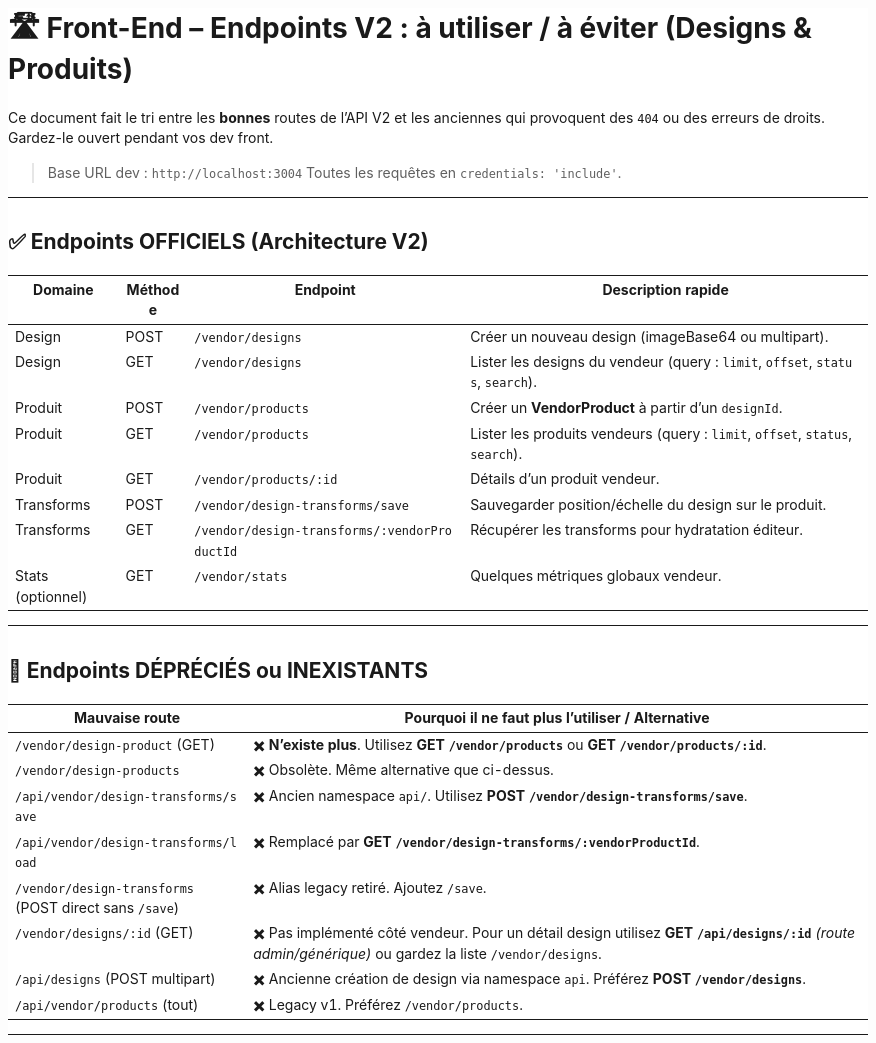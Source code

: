 # 🛣️ Front-End – Endpoints V2 : à utiliser / à éviter (Designs & Produits)

Ce document fait le tri entre les **bonnes** routes de l’API V2 et les anciennes qui provoquent des `404` ou des erreurs de droits. Gardez-le ouvert pendant vos dev front.

> Base URL dev : `http://localhost:3004`
> Toutes les requêtes en `credentials: 'include'`.

---

## ✅ Endpoints OFFICIELS (Architecture V2)

| Domaine | Méthode | Endpoint | Description rapide |
|---------|---------|----------|--------------------|
| Design  | POST    | `/vendor/designs` | Créer un nouveau design (imageBase64 ou multipart). |
| Design  | GET     | `/vendor/designs` | Lister les designs du vendeur (query : `limit`, `offset`, `status`, `search`). |
| Produit | POST    | `/vendor/products` | Créer un **VendorProduct** à partir d’un `designId`. |
| Produit | GET     | `/vendor/products` | Lister les produits vendeurs (query : `limit`, `offset`, `status`, `search`). |
| Produit | GET     | `/vendor/products/:id` | Détails d’un produit vendeur. |
| Transforms | POST | `/vendor/design-transforms/save` | Sauvegarder position/échelle du design sur le produit. |
| Transforms | GET  | `/vendor/design-transforms/:vendorProductId` | Récupérer les transforms pour hydratation éditeur. |
| Stats (optionnel) | GET | `/vendor/stats` | Quelques métriques globaux vendeur. |

---

## 🚫 Endpoints DÉPRÉCIÉS ou INEXISTANTS

| Mauvaise route | Pourquoi il ne faut plus l’utiliser / Alternative |
|----------------|---------------------------------------------------|
| `/vendor/design-product` (GET) | ✖️ **N’existe plus**. Utilisez **GET `/vendor/products`** ou **GET `/vendor/products/:id`**. |
| `/vendor/design-products` | ✖️ Obsolète. Même alternative que ci-dessus. |
| `/api/vendor/design-transforms/save` | ✖️ Ancien namespace `api/`. Utilisez **POST `/vendor/design-transforms/save`**. |
| `/api/vendor/design-transforms/load` | ✖️ Remplacé par **GET `/vendor/design-transforms/:vendorProductId`**. |
| `/vendor/design-transforms` (POST direct sans `/save`) | ✖️ Alias legacy retiré. Ajoutez `/save`. |
| `/vendor/designs/:id` (GET) | ✖️ Pas implémenté côté vendeur. Pour un détail design utilisez **GET `/api/designs/:id`** *(route admin/générique)* ou gardez la liste `/vendor/designs`. |
| `/api/designs` (POST multipart) | ✖️ Ancienne création de design via namespace `api`. Préférez **POST `/vendor/designs`**. |
| `/api/vendor/products` (tout) | ✖️ Legacy v1. Préférez `/vendor/products`. |

---
